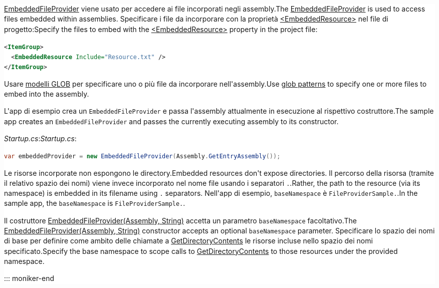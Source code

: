<span data-ttu-id="8a2b3-196">[EmbeddedFileProvider](/dotnet/api/microsoft.extensions.fileproviders.embeddedfileprovider) viene usato per accedere ai file incorporati negli assembly.</span><span class="sxs-lookup"><span data-stu-id="8a2b3-196">The [EmbeddedFileProvider](/dotnet/api/microsoft.extensions.fileproviders.embeddedfileprovider) is used to access files embedded within assemblies.</span></span> <span data-ttu-id="8a2b3-197">Specificare i file da incorporare con la proprietà [&lt;EmbeddedResource&gt;](/dotnet/core/tools/csproj#default-compilation-includes-in-net-core-projects) nel file di progetto:</span><span class="sxs-lookup"><span data-stu-id="8a2b3-197">Specify the files to embed with the [&lt;EmbeddedResource&gt;](/dotnet/core/tools/csproj#default-compilation-includes-in-net-core-projects) property in the project file:</span></span>

```xml
<ItemGroup>
  <EmbeddedResource Include="Resource.txt" />
</ItemGroup>
```

<span data-ttu-id="8a2b3-198">Usare [modelli GLOB](#glob-patterns) per specificare uno o più file da incorporare nell'assembly.</span><span class="sxs-lookup"><span data-stu-id="8a2b3-198">Use [glob patterns](#glob-patterns) to specify one or more files to embed into the assembly.</span></span>

<span data-ttu-id="8a2b3-199">L'app di esempio crea un `EmbeddedFileProvider` e passa l'assembly attualmente in esecuzione al rispettivo costruttore.</span><span class="sxs-lookup"><span data-stu-id="8a2b3-199">The sample app creates an `EmbeddedFileProvider` and passes the currently executing assembly to its constructor.</span></span>

<span data-ttu-id="8a2b3-200">*Startup.cs*:</span><span class="sxs-lookup"><span data-stu-id="8a2b3-200">*Startup.cs*:</span></span>

```csharp
var embeddedProvider = new EmbeddedFileProvider(Assembly.GetEntryAssembly());
```

<span data-ttu-id="8a2b3-201">Le risorse incorporate non espongono le directory.</span><span class="sxs-lookup"><span data-stu-id="8a2b3-201">Embedded resources don't expose directories.</span></span> <span data-ttu-id="8a2b3-202">Il percorso della risorsa (tramite il relativo spazio dei nomi) viene invece incorporato nel nome file usando i separatori `.`.</span><span class="sxs-lookup"><span data-stu-id="8a2b3-202">Rather, the path to the resource (via its namespace) is embedded in its filename using `.` separators.</span></span> <span data-ttu-id="8a2b3-203">Nell'app di esempio, `baseNamespace` è `FileProviderSample.`.</span><span class="sxs-lookup"><span data-stu-id="8a2b3-203">In the sample app, the `baseNamespace` is `FileProviderSample.`.</span></span>

<span data-ttu-id="8a2b3-204">Il costruttore [EmbeddedFileProvider(Assembly, String)](/dotnet/api/microsoft.extensions.fileproviders.embeddedfileprovider.-ctor#Microsoft_Extensions_FileProviders_EmbeddedFileProvider__ctor_System_Reflection_Assembly_) accetta un parametro `baseNamespace` facoltativo.</span><span class="sxs-lookup"><span data-stu-id="8a2b3-204">The [EmbeddedFileProvider(Assembly, String)](/dotnet/api/microsoft.extensions.fileproviders.embeddedfileprovider.-ctor#Microsoft_Extensions_FileProviders_EmbeddedFileProvider__ctor_System_Reflection_Assembly_) constructor accepts an optional `baseNamespace` parameter.</span></span> <span data-ttu-id="8a2b3-205">Specificare lo spazio dei nomi di base per definire come ambito delle chiamate a [GetDirectoryContents](/dotnet/api/microsoft.extensions.fileproviders.ifileprovider.getdirectorycontents) le risorse incluse nello spazio dei nomi specificato.</span><span class="sxs-lookup"><span data-stu-id="8a2b3-205">Specify the base namespace to scope calls to [GetDirectoryContents](/dotnet/api/microsoft.extensions.fileproviders.ifileprovider.getdirectorycontents) to those resources under the provided namespace.</span></span>

::: moniker-end
